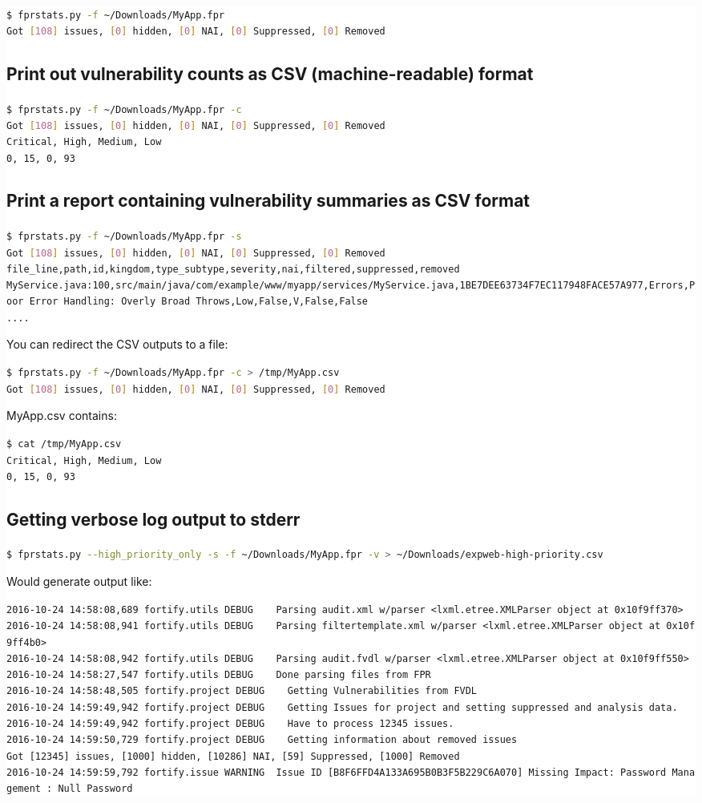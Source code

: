 ```bash
$ fprstats.py -f ~/Downloads/MyApp.fpr 
Got [108] issues, [0] hidden, [0] NAI, [0] Suppressed, [0] Removed
```

Print out vulnerability counts as CSV (machine-readable) format
------

```bash
$ fprstats.py -f ~/Downloads/MyApp.fpr -c
Got [108] issues, [0] hidden, [0] NAI, [0] Suppressed, [0] Removed
Critical, High, Medium, Low
0, 15, 0, 93
```

Print a report containing vulnerability summaries as CSV format
-----

```bash
$ fprstats.py -f ~/Downloads/MyApp.fpr -s
Got [108] issues, [0] hidden, [0] NAI, [0] Suppressed, [0] Removed
file_line,path,id,kingdom,type_subtype,severity,nai,filtered,suppressed,removed
MyService.java:100,src/main/java/com/example/www/myapp/services/MyService.java,1BE7DEE63734F7EC117948FACE57A977,Errors,Poor Error Handling: Overly Broad Throws,Low,False,V,False,False
....
```

You can redirect the CSV outputs to a file:

```bash
$ fprstats.py -f ~/Downloads/MyApp.fpr -c > /tmp/MyApp.csv
Got [108] issues, [0] hidden, [0] NAI, [0] Suppressed, [0] Removed
```

MyApp.csv contains:

```
$ cat /tmp/MyApp.csv
Critical, High, Medium, Low
0, 15, 0, 93
```

Getting verbose log output to stderr
-----

```bash
$ fprstats.py --high_priority_only -s -f ~/Downloads/MyApp.fpr -v > ~/Downloads/expweb-high-priority.csv 
```

Would generate output like:

```
2016-10-24 14:58:08,689 fortify.utils DEBUG    Parsing audit.xml w/parser <lxml.etree.XMLParser object at 0x10f9ff370>
2016-10-24 14:58:08,941 fortify.utils DEBUG    Parsing filtertemplate.xml w/parser <lxml.etree.XMLParser object at 0x10f9ff4b0>
2016-10-24 14:58:08,942 fortify.utils DEBUG    Parsing audit.fvdl w/parser <lxml.etree.XMLParser object at 0x10f9ff550>
2016-10-24 14:58:27,547 fortify.utils DEBUG    Done parsing files from FPR
2016-10-24 14:58:48,505 fortify.project DEBUG    Getting Vulnerabilities from FVDL
2016-10-24 14:59:49,942 fortify.project DEBUG    Getting Issues for project and setting suppressed and analysis data.
2016-10-24 14:59:49,942 fortify.project DEBUG    Have to process 12345 issues.
2016-10-24 14:59:50,729 fortify.project DEBUG    Getting information about removed issues
Got [12345] issues, [1000] hidden, [10286] NAI, [59] Suppressed, [1000] Removed
2016-10-24 14:59:59,792 fortify.issue WARNING  Issue ID [B8F6FFD4A133A695B0B3F5B229C6A070] Missing Impact: Password Management : Null Password
```
